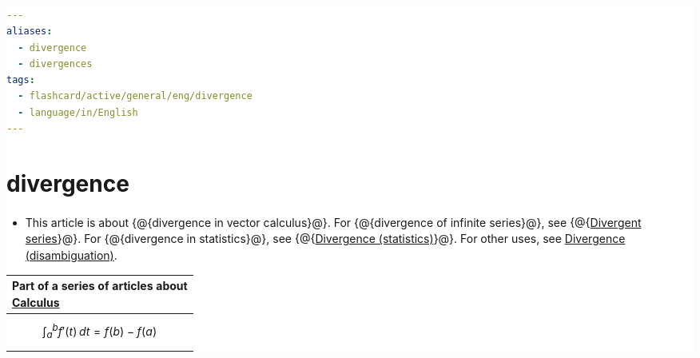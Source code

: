```yaml
---
aliases:
  - divergence
  - divergences
tags:
  - flashcard/active/general/eng/divergence
  - language/in/English
---
```


# divergence

- This article is about {@{divergence in vector calculus}@}. For {@{divergence of infinite series}@}, see {@{[Divergent series](divergent%20series.md)}@}. For {@{divergence in statistics}@}, see {@{[Divergence \(statistics\)](divergence%20(statistics).md)}@}. For other uses, see [Divergence \(disambiguation\)](divergence%20(disambiguation).md). 

| Part of a series of articles about <br/> __[Calculus](calculus.md)__                                                                                                                                                                                                                                                                                                                                                                                                                                                                                                                                                                                                                                                                                                                                                                                                                                                                                                                                                                                                                                                                                                                                                                                                                                                                                                                                                                                                                                                                            |
| :---------------------------------------------------------------------------------------------------------------------------------------------------------------------------------------------------------------------------------------------------------------------------------------------------------------------------------------------------------------------------------------------------------------------------------------------------------------------------------------------------------------------------------------------------------------------------------------------------------------------------------------------------------------------------------------------------------------------------------------------------------------------------------------------------------------------------------------------------------------------------------------------------------------------------------------------------------------------------------------------------------------------------------------------------------------------------------------------------------------------------------------------------------------------------------------------------------------------------------------------------------------------------------------------------------------------------------------------------------------------------------------------------------------------------------------------------------------------------------------------------------------------------------------------- |
| $$\int _{a}^{b}f'(t)\,dt=f(b)-f(a)$$                                                                                                                                                                                                                                                                                                                                                                                                                                                                                                                                                                                                                                                                                                                                                                                                                                                                                                                                                                                                                                                                                                                                                                                                                                                                                                                                                                                                                                                                                                            |